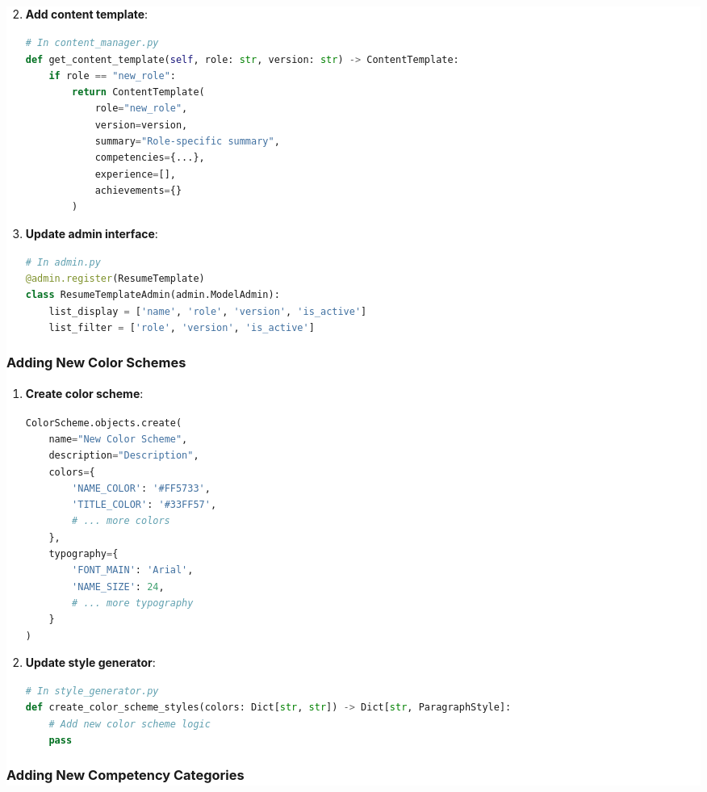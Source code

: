 2. **Add content template**:
   ```python
   # In content_manager.py
   def get_content_template(self, role: str, version: str) -> ContentTemplate:
       if role == "new_role":
           return ContentTemplate(
               role="new_role",
               version=version,
               summary="Role-specific summary",
               competencies={...},
               experience=[],
               achievements={}
           )
   ```

3. **Update admin interface**:
   ```python
   # In admin.py
   @admin.register(ResumeTemplate)
   class ResumeTemplateAdmin(admin.ModelAdmin):
       list_display = ['name', 'role', 'version', 'is_active']
       list_filter = ['role', 'version', 'is_active']
   ```

### Adding New Color Schemes

1. **Create color scheme**:
   ```python
   ColorScheme.objects.create(
       name="New Color Scheme",
       description="Description",
       colors={
           'NAME_COLOR': '#FF5733',
           'TITLE_COLOR': '#33FF57',
           # ... more colors
       },
       typography={
           'FONT_MAIN': 'Arial',
           'NAME_SIZE': 24,
           # ... more typography
       }
   )
   ```

2. **Update style generator**:
   ```python
   # In style_generator.py
   def create_color_scheme_styles(colors: Dict[str, str]) -> Dict[str, ParagraphStyle]:
       # Add new color scheme logic
       pass
   ```

### Adding New Competency Categories
